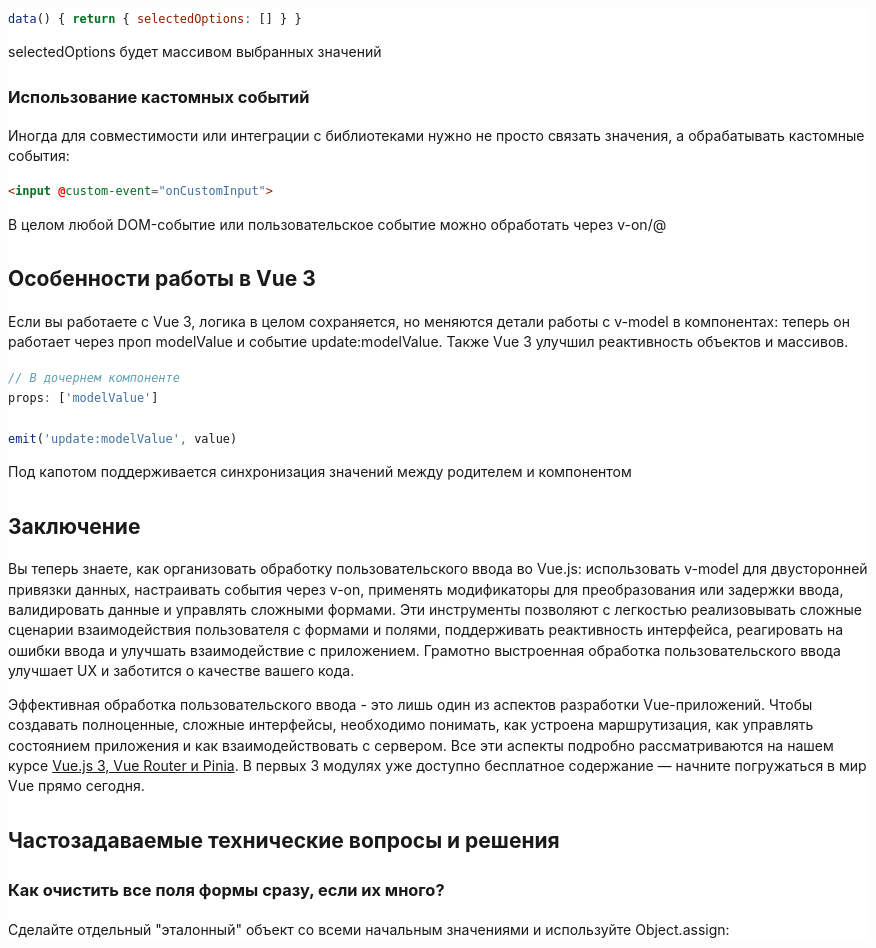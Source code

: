 ```js
data() { return { selectedOptions: [] } }
```

selectedOptions будет массивом выбранных значений

### Использование кастомных событий

Иногда для совместимости или интеграции с библиотеками нужно не просто связать значения, а обрабатывать кастомные события:

```html
<input @custom-event="onCustomInput">
```

В целом любой DOM-событие или пользовательское событие можно обработать через v-on/@

## Особенности работы в Vue 3

Если вы работаете с Vue 3, логика в целом сохраняется, но меняются детали работы с v-model в компонентах: теперь он работает через проп modelValue и событие update:modelValue. Также Vue 3 улучшил реактивность объектов и массивов.

```js
// В дочернем компоненте
props: ['modelValue']

emit('update:modelValue', value)
```

Под капотом поддерживается синхронизация значений между родителем и компонентом

## Заключение

Вы теперь знаете, как организовать обработку пользовательского ввода во Vue.js: использовать v-model для двусторонней привязки данных, настраивать события через v-on, применять модификаторы для преобразования или задержки ввода, валидировать данные и управлять сложными формами. Эти инструменты позволяют с легкостью реализовывать сложные сценарии взаимодействия пользователя с формами и полями, поддерживать реактивность интерфейса, реагировать на ошибки ввода и улучшать взаимодействие с приложением. Грамотно выстроенная обработка пользовательского ввода улучшает UX и заботится о качестве вашего кода.

Эффективная обработка пользовательского ввода - это лишь один из аспектов разработки Vue-приложений. Чтобы создавать полноценные, сложные интерфейсы, необходимо понимать, как устроена маршрутизация, как управлять состоянием приложения и как взаимодействовать с сервером. Все эти аспекты подробно рассматриваются на нашем курсе [Vue.js 3, Vue Router и Pinia](https://purpleschool.ru/course/vuejs?utm_source=knowledgebase&utm_medium=article&utm_campaign=obrabotka-polzovatelskogo-vvoda-v-vue-js). В первых 3 модулях уже доступно бесплатное содержание — начните погружаться в мир Vue прямо сегодня.

## Частозадаваемые технические вопросы и решения

### Как очистить все поля формы сразу, если их много?

Сделайте отдельный "эталонный" объект со всеми начальным значениями и используйте Object.assign:
